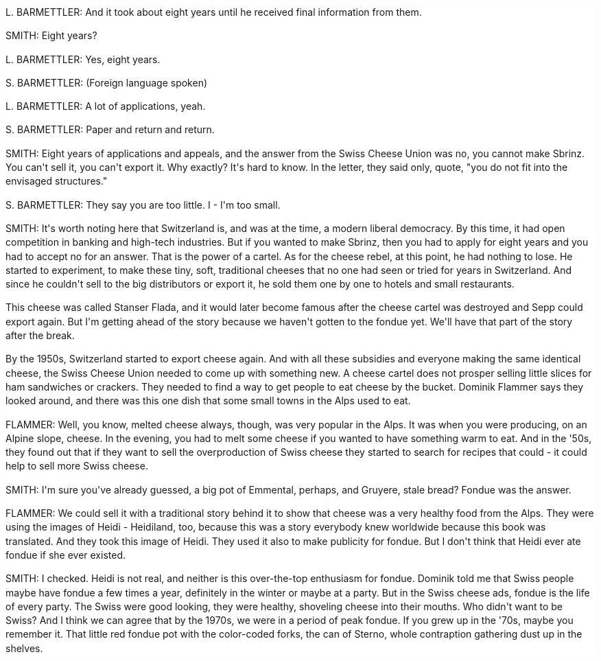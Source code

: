 L. BARMETTLER: And it took about eight years until he received final information from them.

SMITH: Eight years?

L. BARMETTLER: Yes, eight years.

S. BARMETTLER: (Foreign language spoken)

L. BARMETTLER: A lot of applications, yeah.

S. BARMETTLER: Paper and return and return.

SMITH: Eight years of applications and appeals, and the answer from the Swiss Cheese Union was no, you cannot make Sbrinz. You can't sell it, you can't export it. Why exactly? It's hard to know. In the letter, they said only, quote, "you do not fit into the envisaged structures."

S. BARMETTLER: They say you are too little. I - I'm too small.

SMITH: It's worth noting here that Switzerland is, and was at the time, a modern liberal democracy. By this time, it had open competition in banking and high-tech industries. But if you wanted to make Sbrinz, then you had to apply for eight years and you had to accept no for an answer. That is the power of a cartel. As for the cheese rebel, at this point, he had nothing to lose. He started to experiment, to make these tiny, soft, traditional cheeses that no one had seen or tried for years in Switzerland. And since he couldn't sell to the big distributors or export it, he sold them one by one to hotels and small restaurants.

This cheese was called Stanser Flada, and it would later become famous after the cheese cartel was destroyed and Sepp could export again. But I'm getting ahead of the story because we haven't gotten to the fondue yet. We'll have that part of the story after the break.

By the 1950s, Switzerland started to export cheese again. And with all these subsidies and everyone making the same identical cheese, the Swiss Cheese Union needed to come up with something new. A cheese cartel does not prosper selling little slices for ham sandwiches or crackers. They needed to find a way to get people to eat cheese by the bucket. Dominik Flammer says they looked around, and there was this one dish that some small towns in the Alps used to eat.

FLAMMER: Well, you know, melted cheese always, though, was very popular in the Alps. It was when you were producing, on an Alpine slope, cheese. In the evening, you had to melt some cheese if you wanted to have something warm to eat. And in the '50s, they found out that if they want to sell the overproduction of Swiss cheese they started to search for recipes that could - it could help to sell more Swiss cheese.

SMITH: I'm sure you've already guessed, a big pot of Emmental, perhaps, and Gruyere, stale bread? Fondue was the answer.

FLAMMER: We could sell it with a traditional story behind it to show that cheese was a very healthy food from the Alps. They were using the images of Heidi - Heidiland, too, because this was a story everybody knew worldwide because this book was translated. And they took this image of Heidi. They used it also to make publicity for fondue. But I don't think that Heidi ever ate fondue if she ever existed.

SMITH: I checked. Heidi is not real, and neither is this over-the-top enthusiasm for fondue. Dominik told me that Swiss people maybe have fondue a few times a year, definitely in the winter or maybe at a party. But in the Swiss cheese ads, fondue is the life of every party. The Swiss were good looking, they were healthy, shoveling cheese into their mouths. Who didn't want to be Swiss? And I think we can agree that by the 1970s, we were in a period of peak fondue. If you grew up in the '70s, maybe you remember it. That little red fondue pot with the color-coded forks, the can of Sterno, whole contraption gathering dust up in the shelves.
